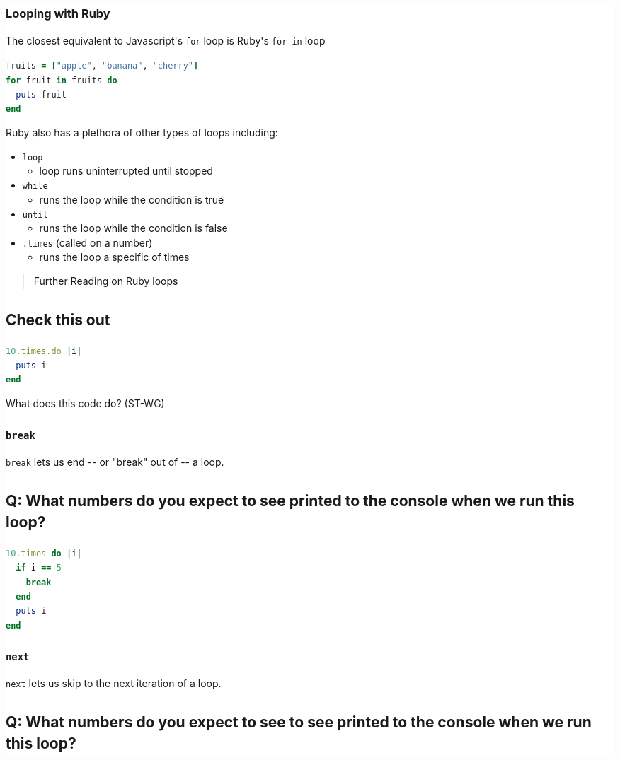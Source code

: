 ### Looping with Ruby

The closest equivalent to Javascript's `for` loop is Ruby's `for-in` loop

```rb
fruits = ["apple", "banana", "cherry"]
for fruit in fruits do
  puts fruit
end
```

Ruby also has a plethora of other types of loops including:

* `loop`
  * loop runs uninterrupted until stopped
* `while`
  * runs the loop while the condition is true
* `until`
  * runs the loop while the condition is false
* `.times` (called on a number)
  * runs the loop a specific of times

> [Further Reading on Ruby loops](http://www.tutorialspoint.com/ruby/ruby_loops.htm)

## Check this out

```ruby
10.times.do |i|
  puts i
end
```

What does this code do? (ST-WG)

### `break`

`break` lets us end -- or "break" out of -- a loop.

**Q**: What numbers do you expect to see printed to the console when we run this loop?
---



```ruby
10.times do |i|
  if i == 5
    break
  end
  puts i
end
```

### `next`

`next` lets us skip to the next iteration of a loop.

**Q**: What numbers do you expect to see to see printed to the console when we run this loop?
---
